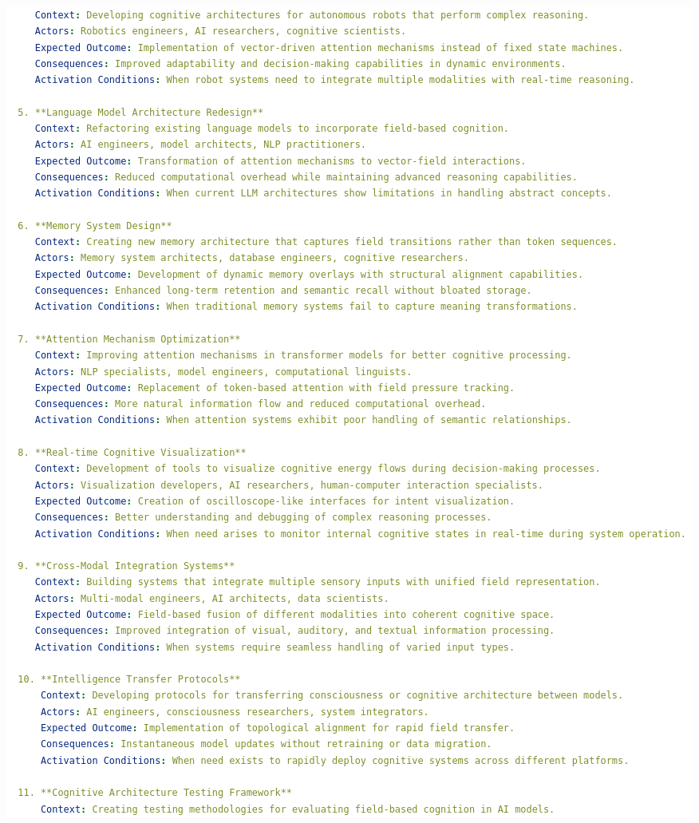 ```yaml
     Context: Developing cognitive architectures for autonomous robots that perform complex reasoning.
     Actors: Robotics engineers, AI researchers, cognitive scientists.
     Expected Outcome: Implementation of vector-driven attention mechanisms instead of fixed state machines.
     Consequences: Improved adaptability and decision-making capabilities in dynamic environments.
     Activation Conditions: When robot systems need to integrate multiple modalities with real-time reasoning.

  5. **Language Model Architecture Redesign**
     Context: Refactoring existing language models to incorporate field-based cognition.
     Actors: AI engineers, model architects, NLP practitioners.
     Expected Outcome: Transformation of attention mechanisms to vector-field interactions.
     Consequences: Reduced computational overhead while maintaining advanced reasoning capabilities.
     Activation Conditions: When current LLM architectures show limitations in handling abstract concepts.

  6. **Memory System Design**
     Context: Creating new memory architecture that captures field transitions rather than token sequences.
     Actors: Memory system architects, database engineers, cognitive researchers.
     Expected Outcome: Development of dynamic memory overlays with structural alignment capabilities.
     Consequences: Enhanced long-term retention and semantic recall without bloated storage.
     Activation Conditions: When traditional memory systems fail to capture meaning transformations.

  7. **Attention Mechanism Optimization**
     Context: Improving attention mechanisms in transformer models for better cognitive processing.
     Actors: NLP specialists, model engineers, computational linguists.
     Expected Outcome: Replacement of token-based attention with field pressure tracking.
     Consequences: More natural information flow and reduced computational overhead.
     Activation Conditions: When attention systems exhibit poor handling of semantic relationships.

  8. **Real-time Cognitive Visualization**
     Context: Development of tools to visualize cognitive energy flows during decision-making processes.
     Actors: Visualization developers, AI researchers, human-computer interaction specialists.
     Expected Outcome: Creation of oscilloscope-like interfaces for intent visualization.
     Consequences: Better understanding and debugging of complex reasoning processes.
     Activation Conditions: When need arises to monitor internal cognitive states in real-time during system operation.

  9. **Cross-Modal Integration Systems**
     Context: Building systems that integrate multiple sensory inputs with unified field representation.
     Actors: Multi-modal engineers, AI architects, data scientists.
     Expected Outcome: Field-based fusion of different modalities into coherent cognitive space.
     Consequences: Improved integration of visual, auditory, and textual information processing.
     Activation Conditions: When systems require seamless handling of varied input types.

  10. **Intelligence Transfer Protocols**
      Context: Developing protocols for transferring consciousness or cognitive architecture between models.
      Actors: AI engineers, consciousness researchers, system integrators.
      Expected Outcome: Implementation of topological alignment for rapid field transfer.
      Consequences: Instantaneous model updates without retraining or data migration.
      Activation Conditions: When need exists to rapidly deploy cognitive systems across different platforms.

  11. **Cognitive Architecture Testing Framework**
      Context: Creating testing methodologies for evaluating field-based cognition in AI models.
```